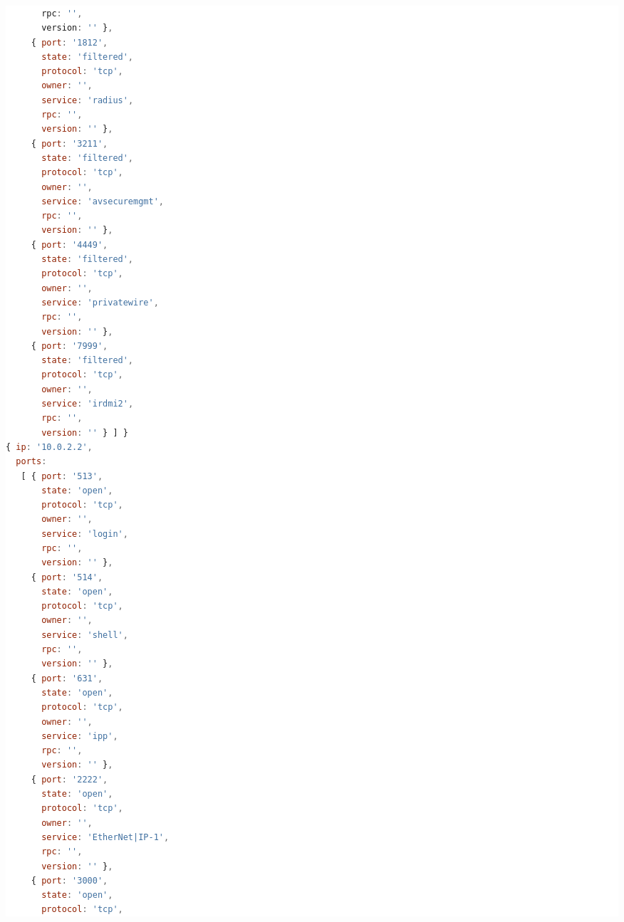 ```javascript
       rpc: '',
       version: '' },
     { port: '1812',
       state: 'filtered',
       protocol: 'tcp',
       owner: '',
       service: 'radius',
       rpc: '',
       version: '' },
     { port: '3211',
       state: 'filtered',
       protocol: 'tcp',
       owner: '',
       service: 'avsecuremgmt',
       rpc: '',
       version: '' },
     { port: '4449',
       state: 'filtered',
       protocol: 'tcp',
       owner: '',
       service: 'privatewire',
       rpc: '',
       version: '' },
     { port: '7999',
       state: 'filtered',
       protocol: 'tcp',
       owner: '',
       service: 'irdmi2',
       rpc: '',
       version: '' } ] }
{ ip: '10.0.2.2',
  ports:
   [ { port: '513',
       state: 'open',
       protocol: 'tcp',
       owner: '',
       service: 'login',
       rpc: '',
       version: '' },
     { port: '514',
       state: 'open',
       protocol: 'tcp',
       owner: '',
       service: 'shell',
       rpc: '',
       version: '' },
     { port: '631',
       state: 'open',
       protocol: 'tcp',
       owner: '',
       service: 'ipp',
       rpc: '',
       version: '' },
     { port: '2222',
       state: 'open',
       protocol: 'tcp',
       owner: '',
       service: 'EtherNet|IP-1',
       rpc: '',
       version: '' },
     { port: '3000',
       state: 'open',
       protocol: 'tcp',
```
